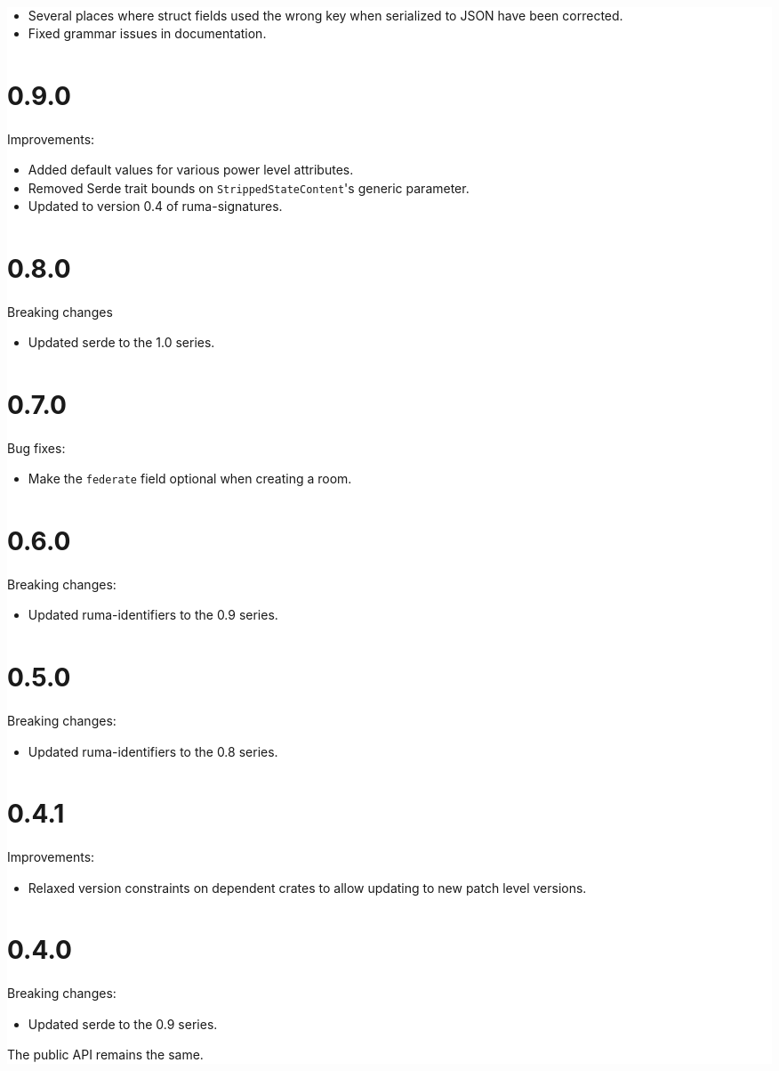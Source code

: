 * Several places where struct fields used the wrong key when serialized to JSON have been corrected.
* Fixed grammar issues in documentation.

# 0.9.0

Improvements:

* Added default values for various power level attributes.
* Removed Serde trait bounds on `StrippedStateContent`'s generic parameter.
* Updated to version 0.4 of ruma-signatures.

# 0.8.0

Breaking changes

* Updated serde to the 1.0 series.

# 0.7.0

Bug fixes:

* Make the `federate` field optional when creating a room.

# 0.6.0

Breaking changes:

* Updated ruma-identifiers to the 0.9 series.


# 0.5.0

Breaking changes:

* Updated ruma-identifiers to the 0.8 series.

# 0.4.1

Improvements:

* Relaxed version constraints on dependent crates to allow updating to new patch level versions.

# 0.4.0

Breaking changes:

* Updated serde to the 0.9 series.

The public API remains the same.
